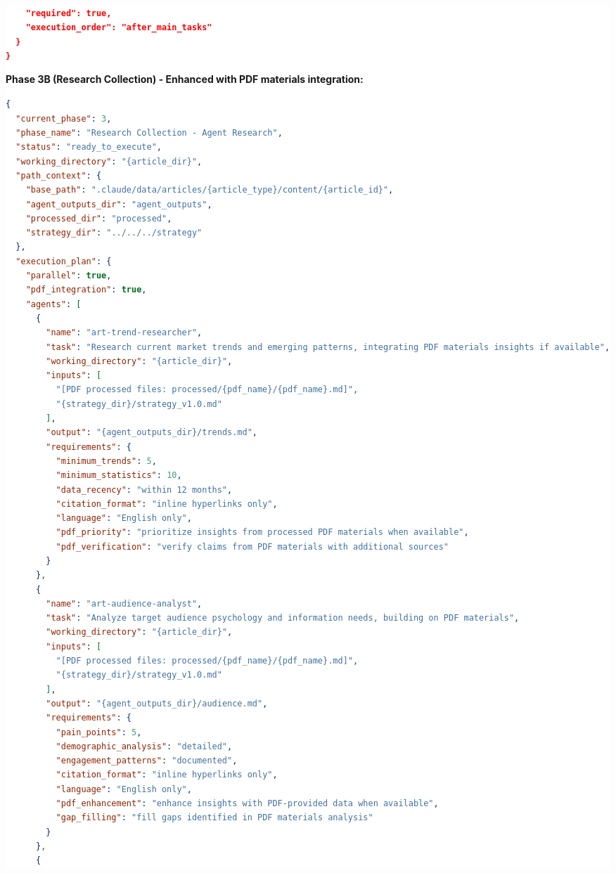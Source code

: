 ```json
    "required": true,
    "execution_order": "after_main_tasks"
  }
}
```

**Phase 3B (Research Collection) - Enhanced with PDF materials integration:**
```json
{
  "current_phase": 3,
  "phase_name": "Research Collection - Agent Research",
  "status": "ready_to_execute",
  "working_directory": "{article_dir}",
  "path_context": {
    "base_path": ".claude/data/articles/{article_type}/content/{article_id}",
    "agent_outputs_dir": "agent_outputs",
    "processed_dir": "processed",
    "strategy_dir": "../../../strategy"
  },
  "execution_plan": {
    "parallel": true,
    "pdf_integration": true,
    "agents": [
      {
        "name": "art-trend-researcher",
        "task": "Research current market trends and emerging patterns, integrating PDF materials insights if available",
        "working_directory": "{article_dir}",
        "inputs": [
          "[PDF processed files: processed/{pdf_name}/{pdf_name}.md]",
          "{strategy_dir}/strategy_v1.0.md"
        ],
        "output": "{agent_outputs_dir}/trends.md",
        "requirements": {
          "minimum_trends": 5,
          "minimum_statistics": 10,
          "data_recency": "within 12 months",
          "citation_format": "inline hyperlinks only",
          "language": "English only",
          "pdf_priority": "prioritize insights from processed PDF materials when available",
          "pdf_verification": "verify claims from PDF materials with additional sources"
        }
      },
      {
        "name": "art-audience-analyst",
        "task": "Analyze target audience psychology and information needs, building on PDF materials",
        "working_directory": "{article_dir}",
        "inputs": [
          "[PDF processed files: processed/{pdf_name}/{pdf_name}.md]",
          "{strategy_dir}/strategy_v1.0.md"
        ],
        "output": "{agent_outputs_dir}/audience.md",
        "requirements": {
          "pain_points": 5,
          "demographic_analysis": "detailed",
          "engagement_patterns": "documented",
          "citation_format": "inline hyperlinks only",
          "language": "English only",
          "pdf_enhancement": "enhance insights with PDF-provided data when available",
          "gap_filling": "fill gaps identified in PDF materials analysis"
        }
      },
      {
```